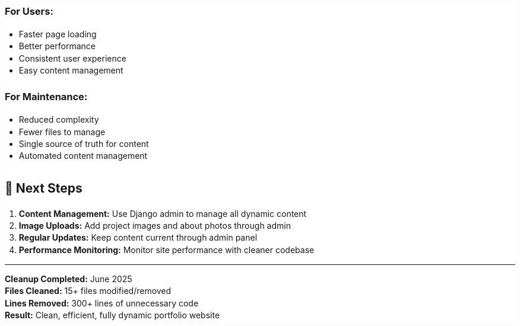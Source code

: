 ### **For Users:**
- Faster page loading
- Better performance
- Consistent user experience
- Easy content management

### **For Maintenance:**
- Reduced complexity
- Fewer files to manage
- Single source of truth for content
- Automated content management

## 📝 Next Steps

1. **Content Management:** Use Django admin to manage all dynamic content
2. **Image Uploads:** Add project images and about photos through admin
3. **Regular Updates:** Keep content current through admin panel
4. **Performance Monitoring:** Monitor site performance with cleaner codebase

---

**Cleanup Completed:** June 2025  
**Files Cleaned:** 15+ files modified/removed  
**Lines Removed:** 300+ lines of unnecessary code  
**Result:** Clean, efficient, fully dynamic portfolio website
